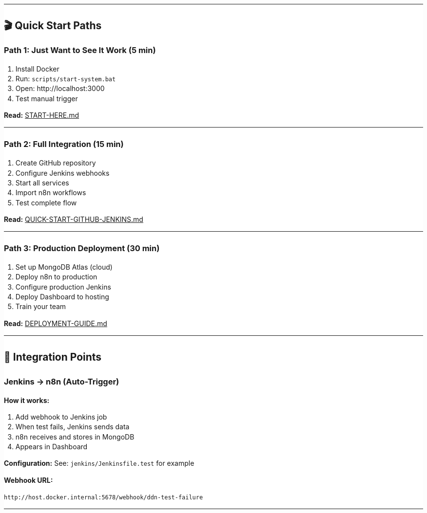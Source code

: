 
---

## 🎬 Quick Start Paths

### Path 1: Just Want to See It Work (5 min)

1. Install Docker
2. Run: `scripts/start-system.bat`
3. Open: http://localhost:3000
4. Test manual trigger

**Read:** [START-HERE.md](START-HERE.md)

---

### Path 2: Full Integration (15 min)

1. Create GitHub repository
2. Configure Jenkins webhooks
3. Start all services
4. Import n8n workflows
5. Test complete flow

**Read:** [QUICK-START-GITHUB-JENKINS.md](QUICK-START-GITHUB-JENKINS.md)

---

### Path 3: Production Deployment (30 min)

1. Set up MongoDB Atlas (cloud)
2. Deploy n8n to production
3. Configure production Jenkins
4. Deploy Dashboard to hosting
5. Train your team

**Read:** [DEPLOYMENT-GUIDE.md](DEPLOYMENT-GUIDE.md)

---

## 🔌 Integration Points

### Jenkins → n8n (Auto-Trigger)

**How it works:**
1. Add webhook to Jenkins job
2. When test fails, Jenkins sends data
3. n8n receives and stores in MongoDB
4. Appears in Dashboard

**Configuration:**
See: `jenkins/Jenkinsfile.test` for example

**Webhook URL:**
```
http://host.docker.internal:5678/webhook/ddn-test-failure
```

---